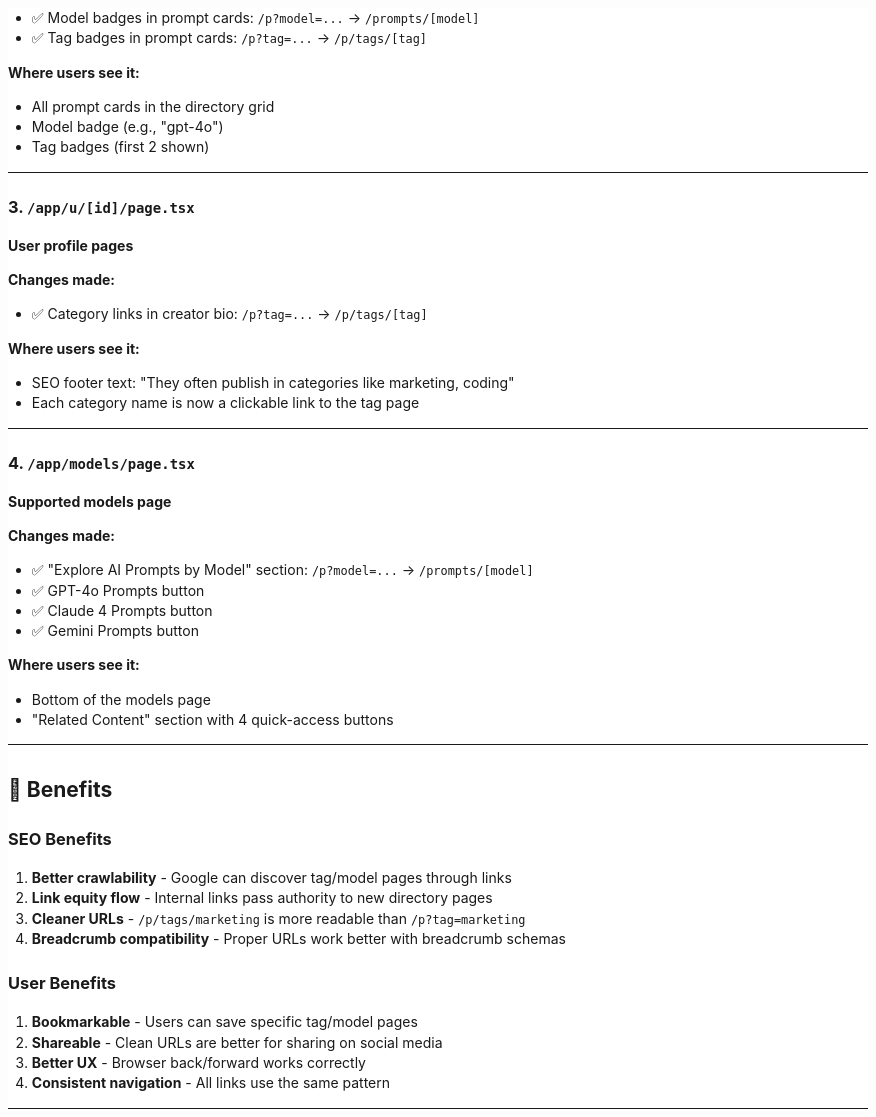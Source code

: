 - ✅ Model badges in prompt cards: `/p?model=...` → `/prompts/[model]`
- ✅ Tag badges in prompt cards: `/p?tag=...` → `/p/tags/[tag]`

**Where users see it:**

- All prompt cards in the directory grid
- Model badge (e.g., "gpt-4o")
- Tag badges (first 2 shown)

---

### 3. `/app/u/[id]/page.tsx`

**User profile pages**

**Changes made:**

- ✅ Category links in creator bio: `/p?tag=...` → `/p/tags/[tag]`

**Where users see it:**

- SEO footer text: "They often publish in categories like marketing, coding"
- Each category name is now a clickable link to the tag page

---

### 4. `/app/models/page.tsx`

**Supported models page**

**Changes made:**

- ✅ "Explore AI Prompts by Model" section: `/p?model=...` → `/prompts/[model]`
- ✅ GPT-4o Prompts button
- ✅ Claude 4 Prompts button
- ✅ Gemini Prompts button

**Where users see it:**

- Bottom of the models page
- "Related Content" section with 4 quick-access buttons

---

## 🎯 Benefits

### SEO Benefits

1. **Better crawlability** - Google can discover tag/model pages through links
2. **Link equity flow** - Internal links pass authority to new directory pages
3. **Cleaner URLs** - `/p/tags/marketing` is more readable than `/p?tag=marketing`
4. **Breadcrumb compatibility** - Proper URLs work better with breadcrumb schemas

### User Benefits

1. **Bookmarkable** - Users can save specific tag/model pages
2. **Shareable** - Clean URLs are better for sharing on social media
3. **Better UX** - Browser back/forward works correctly
4. **Consistent navigation** - All links use the same pattern

---